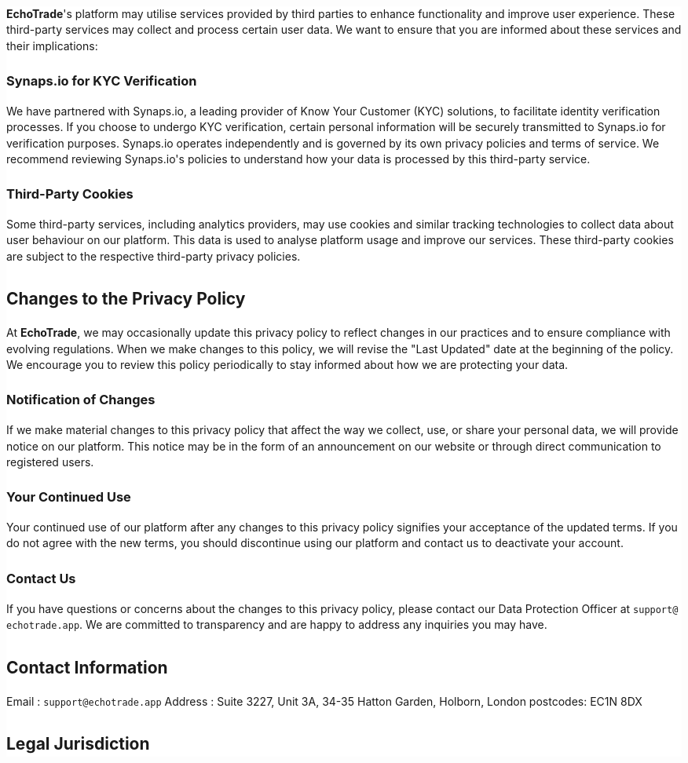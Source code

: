 **EchoTrade**'s platform may utilise services provided by third parties to enhance functionality and improve user experience. These third-party services may collect and process certain user data. We want to ensure that you are informed about these services and their implications:

### Synaps.io for KYC Verification

We have partnered with Synaps.io, a leading provider of Know Your Customer (KYC) solutions, to facilitate identity verification processes. If you choose to undergo KYC verification, certain personal information will be securely transmitted to Synaps.io for verification purposes. Synaps.io operates independently and is governed by its own privacy policies and terms of service. We recommend reviewing Synaps.io's policies to understand how your data is processed by this third-party service.

### Third-Party Cookies

Some third-party services, including analytics providers, may use cookies and similar tracking technologies to collect data about user behaviour on our platform. This data is used to analyse platform usage and improve our services. These third-party cookies are subject to the respective third-party privacy policies.

## Changes to the Privacy Policy

At **EchoTrade**, we may occasionally update this privacy policy to reflect changes in our practices and to ensure compliance with evolving regulations. When we make changes to this policy, we will revise the "Last Updated" date at the beginning of the policy. We encourage you to review this policy periodically to stay informed about how we are protecting your data.

### Notification of Changes

If we make material changes to this privacy policy that affect the way we collect, use, or share your personal data, we will provide notice on our platform. This notice may be in the form of an announcement on our website or through direct communication to registered users.

### Your Continued Use

Your continued use of our platform after any changes to this privacy policy signifies your acceptance of the updated terms. If you do not agree with the new terms, you should discontinue using our platform and contact us to deactivate your account.

### Contact Us

If you have questions or concerns about the changes to this privacy policy, please contact our Data Protection Officer at `support@echotrade.app`. We are committed to transparency and are happy to address any inquiries you may have.

## Contact Information

Email : `support@echotrade.app`
Address : Suite 3227, Unit 3A, 34-35 Hatton Garden, Holborn, London
postcodes: EC1N 8DX

## Legal Jurisdiction
